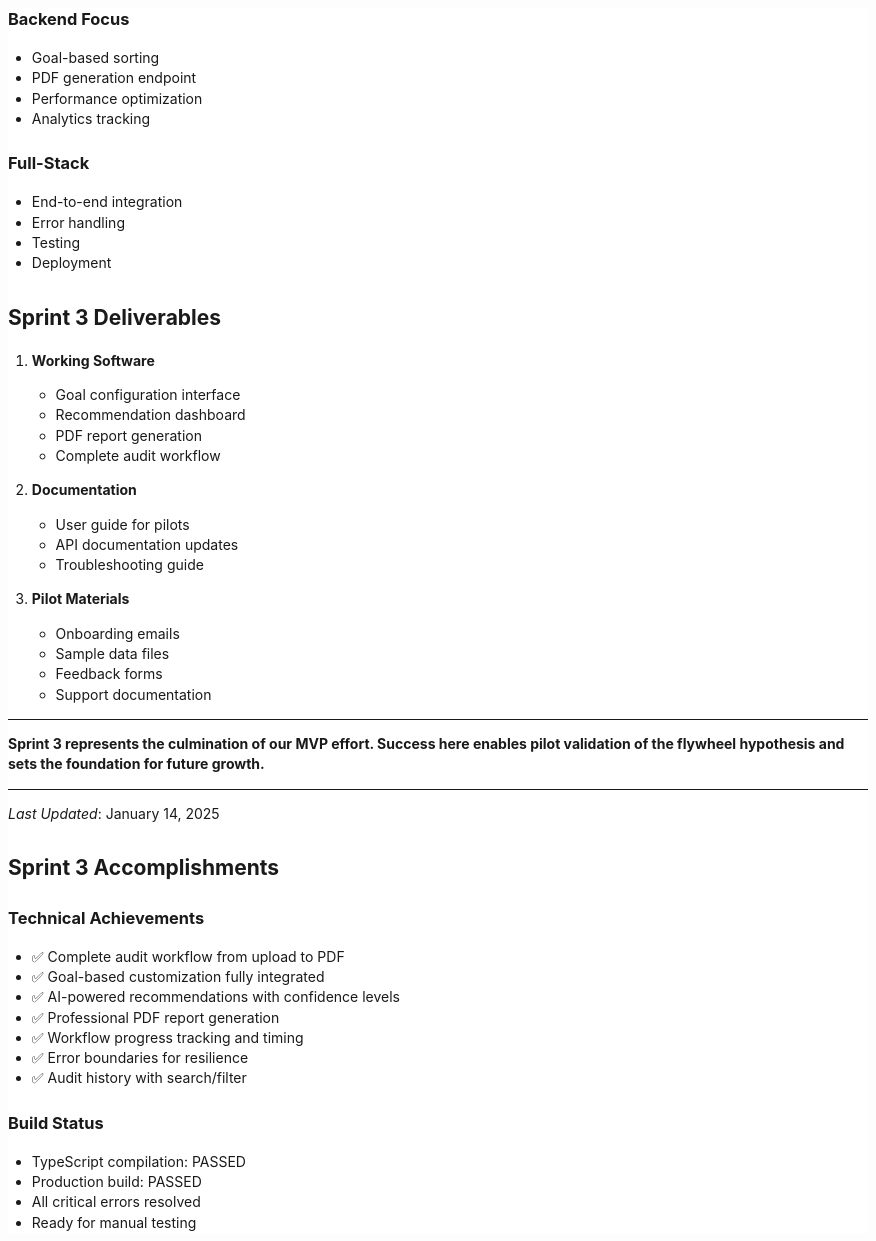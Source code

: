 ### Backend Focus
- Goal-based sorting
- PDF generation endpoint
- Performance optimization
- Analytics tracking

### Full-Stack
- End-to-end integration
- Error handling
- Testing
- Deployment

## Sprint 3 Deliverables

1. **Working Software**
   - Goal configuration interface
   - Recommendation dashboard
   - PDF report generation
   - Complete audit workflow

2. **Documentation**
   - User guide for pilots
   - API documentation updates
   - Troubleshooting guide

3. **Pilot Materials**
   - Onboarding emails
   - Sample data files
   - Feedback forms
   - Support documentation

---

**Sprint 3 represents the culmination of our MVP effort. Success here enables pilot validation of the flywheel hypothesis and sets the foundation for future growth.**

---
*Last Updated*: January 14, 2025

## Sprint 3 Accomplishments

### Technical Achievements
- ✅ Complete audit workflow from upload to PDF
- ✅ Goal-based customization fully integrated
- ✅ AI-powered recommendations with confidence levels
- ✅ Professional PDF report generation
- ✅ Workflow progress tracking and timing
- ✅ Error boundaries for resilience
- ✅ Audit history with search/filter

### Build Status
- TypeScript compilation: PASSED
- Production build: PASSED
- All critical errors resolved
- Ready for manual testing
